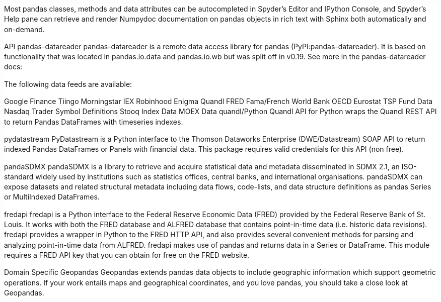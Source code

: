 Most pandas classes, methods and data attributes can be autocompleted in Spyder’s Editor and IPython Console, and Spyder’s Help pane can retrieve and render Numpydoc documentation on pandas objects in rich text with Sphinx both automatically and on-demand.

API
pandas-datareader
pandas-datareader is a remote data access library for pandas (PyPI:pandas-datareader). It is based on functionality that was located in pandas.io.data and pandas.io.wb but was split off in v0.19. See more in the pandas-datareader docs:

The following data feeds are available:

Google Finance
Tiingo
Morningstar
IEX
Robinhood
Enigma
Quandl
FRED
Fama/French
World Bank
OECD
Eurostat
TSP Fund Data
Nasdaq Trader Symbol Definitions
Stooq Index Data
MOEX Data
quandl/Python
Quandl API for Python wraps the Quandl REST API to return Pandas DataFrames with timeseries indexes.

pydatastream
PyDatastream is a Python interface to the Thomson Dataworks Enterprise (DWE/Datastream) SOAP API to return indexed Pandas DataFrames or Panels with financial data. This package requires valid credentials for this API (non free).

pandaSDMX
pandaSDMX is a library to retrieve and acquire statistical data and metadata disseminated in SDMX 2.1, an ISO-standard widely used by institutions such as statistics offices, central banks, and international organisations. pandaSDMX can expose datasets and related structural metadata including data flows, code-lists, and data structure definitions as pandas Series or MultiIndexed DataFrames.

fredapi
fredapi is a Python interface to the Federal Reserve Economic Data (FRED) provided by the Federal Reserve Bank of St. Louis. It works with both the FRED database and ALFRED database that contains point-in-time data (i.e. historic data revisions). fredapi provides a wrapper in Python to the FRED HTTP API, and also provides several convenient methods for parsing and analyzing point-in-time data from ALFRED. fredapi makes use of pandas and returns data in a Series or DataFrame. This module requires a FRED API key that you can obtain for free on the FRED website.

Domain Specific
Geopandas
Geopandas extends pandas data objects to include geographic information which support geometric operations. If your work entails maps and geographical coordinates, and you love pandas, you should take a close look at Geopandas.

